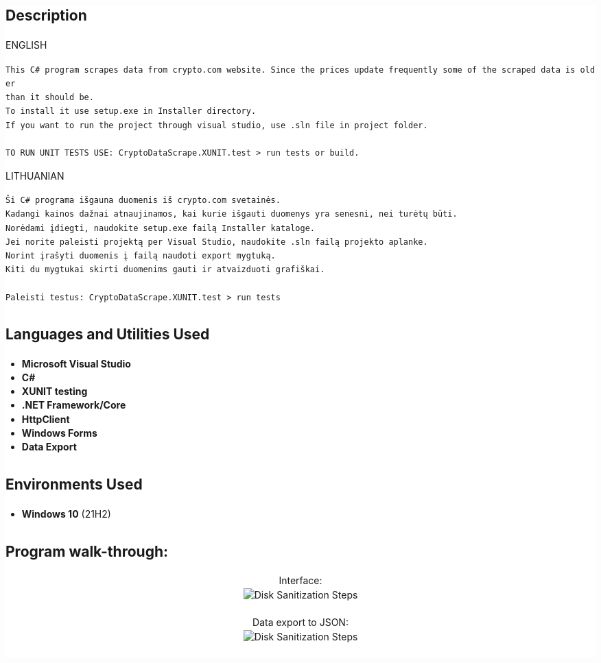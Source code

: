 


<h2>Description</h2>
ENGLISH

    This C# program scrapes data from crypto.com website. Since the prices update frequently some of the scraped data is older
    than it should be.
    To install it use setup.exe in Installer directory.
    If you want to run the project through visual studio, use .sln file in project folder.

    TO RUN UNIT TESTS USE: CryptoDataScrape.XUNIT.test > run tests or build.

LITHUANIAN

    Ši C# programa išgauna duomenis iš crypto.com svetainės. 
    Kadangi kainos dažnai atnaujinamos, kai kurie išgauti duomenys yra senesni, nei turėtų būti. 
    Norėdami įdiegti, naudokite setup.exe failą Installer kataloge. 
    Jei norite paleisti projektą per Visual Studio, naudokite .sln failą projekto aplanke.
    Norint įrašyti duomenis į failą naudoti export mygtuką.
    Kiti du mygtukai skirti duomenims gauti ir atvaizduoti grafiškai.

    Paleisti testus: CryptoDataScrape.XUNIT.test > run tests



<h2>Languages and Utilities Used</h2>

- <b>Microsoft Visual Studio</b> 
- <b>C#</b>
- <b>XUNIT testing</b>
- <b>.NET Framework/Core</b>
- <b>HttpClient</b>
- <b>Windows Forms</b>
- <b>Data Export</b>

<h2>Environments Used </h2>

- <b>Windows 10</b> (21H2)

<h2>Program walk-through:</h2>

<p align="center">
Interface: <br/>
<img src="https://i.imgur.com/Cm5Y5Nd.jpeg" height="80%" width="80%" alt="Disk Sanitization Steps"/>
<br />
<br />
Data export to JSON:  <br/>
<img src="https://i.imgur.com/xPDF8Ol.jpeg" height="80%" width="80%" alt="Disk Sanitization Steps"/>
<br />
<br />



<!--
 ```diff
- text in red
+ text in green
! text in orange
# text in gray
@@ text in purple (and bold)@@
```
--!>
